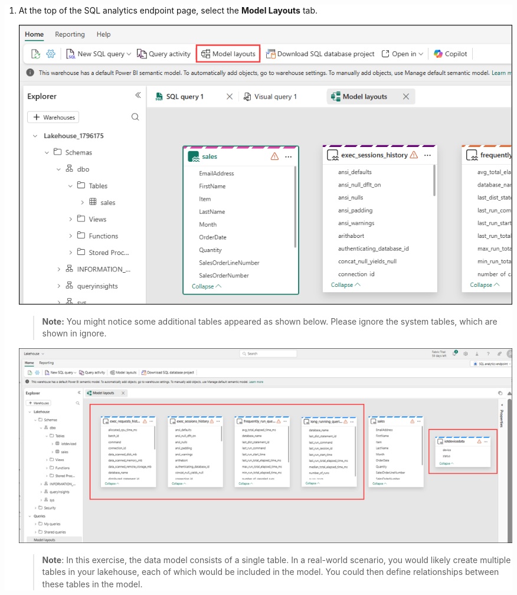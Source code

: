 1. At the top of the SQL analytics endpoint page, select the **Model Layouts** tab.
    
    ![](./Images/Lake23.png)

    >**Note:** You might notice some additional tables appeared as shown below. Please ignore the system tables, which are shown in ignore.

    ![Screenshot of a data model.](./Images/ig.png)

    > **Note**: In this exercise, the data model consists of a single table. In a real-world scenario, you would likely create multiple tables in your lakehouse, each of which would be included in the model. You could then define relationships between these tables in the model.

